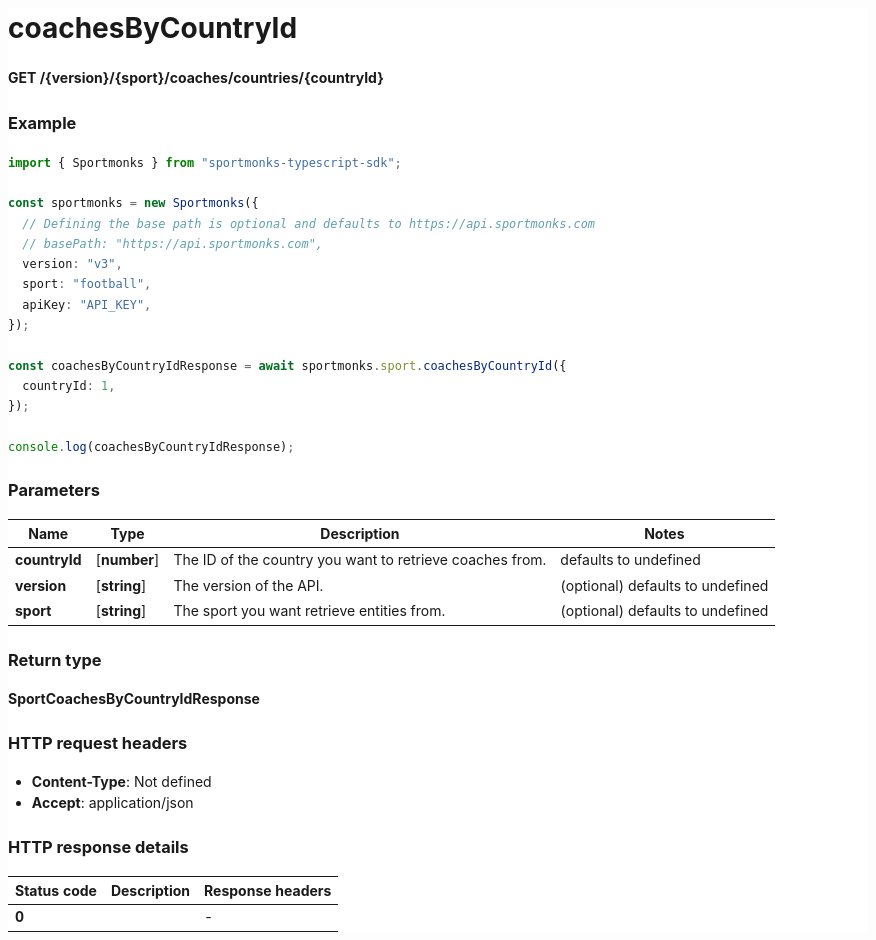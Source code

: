 # **coachesByCountryId**

#### **GET** /{version}/{sport}/coaches/countries/{countryId}


### Example


```typescript
import { Sportmonks } from "sportmonks-typescript-sdk";

const sportmonks = new Sportmonks({
  // Defining the base path is optional and defaults to https://api.sportmonks.com
  // basePath: "https://api.sportmonks.com",
  version: "v3",
  sport: "football",
  apiKey: "API_KEY",
});

const coachesByCountryIdResponse = await sportmonks.sport.coachesByCountryId({
  countryId: 1,
});

console.log(coachesByCountryIdResponse);
```


### Parameters

Name | Type | Description  | Notes
------------- | ------------- | ------------- | -------------
 **countryId** | [**number**] | The ID of the country you want to retrieve coaches from. | defaults to undefined
 **version** | [**string**] | The version of the API. | (optional) defaults to undefined
 **sport** | [**string**] | The sport you want retrieve entities from. | (optional) defaults to undefined


### Return type

**SportCoachesByCountryIdResponse**

### HTTP request headers

 - **Content-Type**: Not defined
 - **Accept**: application/json


### HTTP response details
| Status code | Description | Response headers |
|-------------|-------------|------------------|
**0** |  |  -  |
